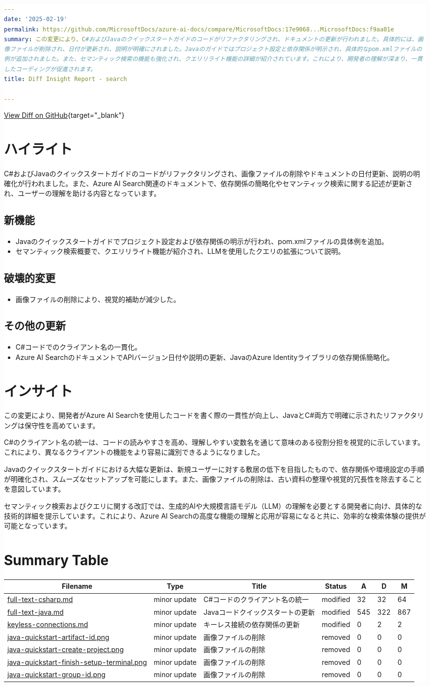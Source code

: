 ```yaml
---
date: '2025-02-19'
permalink: https://github.com/MicrosoftDocs/azure-ai-docs/compare/MicrosoftDocs:17e9068...MicrosoftDocs:f9aa01e
summary: この変更により、C#およびJavaのクイックスタートガイドのコードがリファクタリングされ、ドキュメントの更新が行われました。具体的には、画像ファイルが削除され、日付が更新され、説明が明確にされました。Javaのガイドではプロジェクト設定と依存関係が明示され、具体的なpom.xmlファイルの例が追加されました。また、セマンティック検索の機能も強化され、クエリリライト機能の詳細が紹介されています。これにより、開発者の理解が深まり、一貫したコーディングが促進されます。
title: Diff Insight Report - search

---
```


[View Diff on GitHub](https://github.com/MicrosoftDocs/azure-ai-docs/compare/MicrosoftDocs:17e9068...MicrosoftDocs:f9aa01e){target="_blank"}

# ハイライト

C#およびJavaのクイックスタートガイドのコードがリファクタリングされ、画像ファイルの削除やドキュメントの日付更新、説明の明確化が行われました。また、Azure AI Search関連のドキュメントで、依存関係の簡略化やセマンティック検索に関する記述が更新され、ユーザーの理解を助ける内容となっています。

## 新機能
- Javaのクイックスタートガイドでプロジェクト設定および依存関係の明示が行われ、pom.xmlファイルの具体例を追加。
- セマンティック検索概要で、クエリリライト機能が紹介され、LLMを使用したクエリの拡張について説明。

## 破壊的変更
- 画像ファイルの削除により、視覚的補助が減少した。

## その他の更新
- C#コードでのクライアント名の一貫化。
- Azure AI SearchのドキュメントでAPIバージョン日付や説明の更新、JavaのAzure Identityライブラリの依存関係簡略化。

# インサイト

この変更により、開発者がAzure AI Searchを使用したコードを書く際の一貫性が向上し、JavaとC#両方で明確に示されたリファクタリングは保守性を高めています。

C#のクライアント名の統一は、コードの読みやすさを高め、理解しやすい変数名を通じて意味のある役割分担を視覚的に示しています。これにより、異なるクライアントの機能をより容易に識別できるようになりました。

Javaのクイックスタートガイドにおける大幅な更新は、新規ユーザーに対する敷居の低下を目指したもので、依存関係や環境設定の手順が明確化され、スムーズなセットアップを可能にします。また、画像ファイルの削除は、古い資料の整理や視覚的冗長性を除去することを意図しています。

セマンティック検索およびクエリに関する改訂では、生成的AIや大規模言語モデル（LLM）の理解を必要とする開発者に向け、具体的な技術的詳細を提示しています。これにより、Azure AI Searchの高度な機能の理解と応用が容易になると共に、効率的な検索体験の提供が可能となっています。

# Summary Table
|  Filename  | Type |    Title    | Status | A  | D  | M  |
|------------|------|-------------|--------|----|----|----|
| [full-text-csharp.md](#item-2e943a) | minor update | C#コードのクライアント名の統一 | modified | 32 | 32 | 64 | 
| [full-text-java.md](#item-d659f9) | minor update | Javaコードクイックスタートの更新 | modified | 545 | 322 | 867 | 
| [keyless-connections.md](#item-3f0d72) | minor update | キーレス接続の依存関係の更新 | modified | 0 | 2 | 2 | 
| [java-quickstart-artifact-id.png](#item-fe2374) | minor update | 画像ファイルの削除 | removed | 0 | 0 | 0 | 
| [java-quickstart-create-project.png](#item-dc3528) | minor update | 画像ファイルの削除 | removed | 0 | 0 | 0 | 
| [java-quickstart-finish-setup-terminal.png](#item-985794) | minor update | 画像ファイルの削除 | removed | 0 | 0 | 0 | 
| [java-quickstart-group-id.png](#item-de0a24) | minor update | 画像ファイルの削除 | removed | 0 | 0 | 0 | 